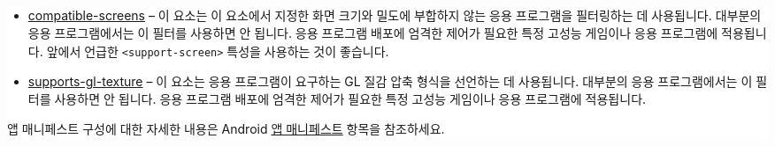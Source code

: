 -   [compatible-screens](http://developer.android.com/guide/topics/manifest/compatible-screens-element.html) &ndash; 이 요소는 이 요소에서 지정한 화면 크기와 밀도에 부합하지 않는 응용 프로그램을 필터링하는 데 사용됩니다. 대부분의 응용 프로그램에서는 이 필터를 사용하면 안 됩니다. 응용 프로그램 배포에 엄격한 제어가 필요한 특정 고성능 게임이나 응용 프로그램에 적용됩니다. 앞에서 언급한 `<support-screen>` 특성을 사용하는 것이 좋습니다. 

-   [supports-gl-texture](http://developer.android.com/guide/topics/manifest/supports-gl-texture-element.html) &ndash; 이 요소는 응용 프로그램이 요구하는 GL 질감 압축 형식을 선언하는 데 사용됩니다. 대부분의 응용 프로그램에서는 이 필터를 사용하면 안 됩니다. 응용 프로그램 배포에 엄격한 제어가 필요한 특정 고성능 게임이나 응용 프로그램에 적용됩니다. 

앱 매니페스트 구성에 대한 자세한 내용은 Android [앱 매니페스트](https://developer.android.com/guide/topics/manifest/manifest-intro.html) 항목을 참조하세요.
